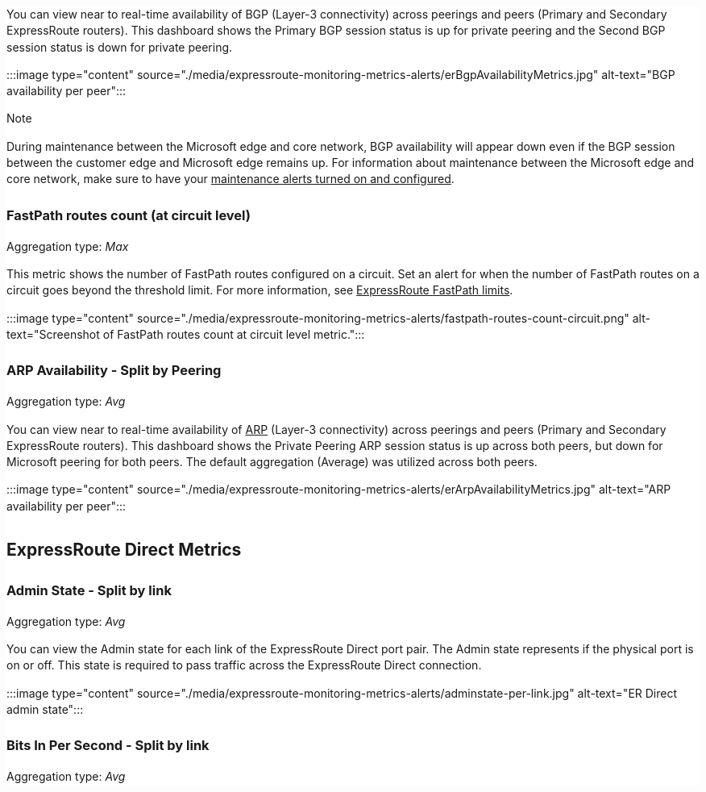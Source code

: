 You can view near to real-time availability of BGP (Layer-3 connectivity) across peerings and peers (Primary and Secondary ExpressRoute routers). This dashboard shows the Primary BGP session status is up for private peering and the Second BGP session status is down for private peering. 

:::image type="content" source="./media/expressroute-monitoring-metrics-alerts/erBgpAvailabilityMetrics.jpg" alt-text="BGP availability per peer":::

>[!NOTE]
>During maintenance between the Microsoft edge and core network, BGP availability will appear down even if the BGP session between the customer edge and Microsoft edge remains up. For information about maintenance between the Microsoft edge and core network, make sure to have your [maintenance alerts turned on and configured](./maintenance-alerts.md).
>

### FastPath routes count (at circuit level)

Aggregation type: *Max*

This metric shows the number of FastPath routes configured on a circuit. Set an alert for when the number of FastPath routes on a circuit goes beyond the threshold limit. For more information, see [ExpressRoute FastPath limits](about-fastpath.md#ip-address-limits). 

:::image type="content" source="./media/expressroute-monitoring-metrics-alerts/fastpath-routes-count-circuit.png" alt-text="Screenshot of FastPath routes count at circuit level metric.":::

### <a name = "arp"></a>ARP Availability - Split by Peering  

Aggregation type: *Avg*

You can view near to real-time availability of [ARP](./expressroute-troubleshooting-arp-resource-manager.md) (Layer-3 connectivity) across peerings and peers (Primary and Secondary ExpressRoute routers). This dashboard shows the Private Peering ARP session status is up across both peers, but down for Microsoft peering for both peers. The default aggregation (Average) was utilized across both peers.  

:::image type="content" source="./media/expressroute-monitoring-metrics-alerts/erArpAvailabilityMetrics.jpg" alt-text="ARP availability per peer":::

## ExpressRoute Direct Metrics

### <a name = "admin"></a>Admin State - Split by link

Aggregation type: *Avg*

You can view the Admin state for each link of the ExpressRoute Direct port pair. The Admin state represents if the physical port is on or off. This state is required to pass traffic across the ExpressRoute Direct connection.

:::image type="content" source="./media/expressroute-monitoring-metrics-alerts/adminstate-per-link.jpg" alt-text="ER Direct admin state":::

### <a name = "directin"></a>Bits In Per Second - Split by link

Aggregation type: *Avg*
